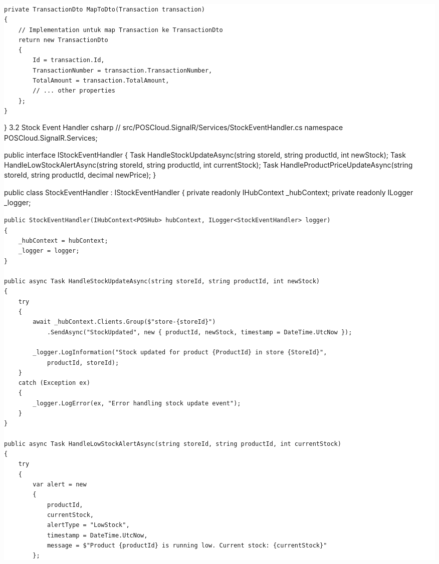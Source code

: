     private TransactionDto MapToDto(Transaction transaction)
    {
        // Implementation untuk map Transaction ke TransactionDto
        return new TransactionDto
        {
            Id = transaction.Id,
            TransactionNumber = transaction.TransactionNumber,
            TotalAmount = transaction.TotalAmount,
            // ... other properties
        };
    }
}
3.2 Stock Event Handler
csharp
// src/POSCloud.SignalR/Services/StockEventHandler.cs
namespace POSCloud.SignalR.Services;

public interface IStockEventHandler
{
    Task HandleStockUpdateAsync(string storeId, string productId, int newStock);
    Task HandleLowStockAlertAsync(string storeId, string productId, int currentStock);
    Task HandleProductPriceUpdateAsync(string storeId, string productId, decimal newPrice);
}

public class StockEventHandler : IStockEventHandler
{
    private readonly IHubContext<POSHub> _hubContext;
    private readonly ILogger<StockEventHandler> _logger;

    public StockEventHandler(IHubContext<POSHub> hubContext, ILogger<StockEventHandler> logger)
    {
        _hubContext = hubContext;
        _logger = logger;
    }

    public async Task HandleStockUpdateAsync(string storeId, string productId, int newStock)
    {
        try
        {
            await _hubContext.Clients.Group($"store-{storeId}")
                .SendAsync("StockUpdated", new { productId, newStock, timestamp = DateTime.UtcNow });

            _logger.LogInformation("Stock updated for product {ProductId} in store {StoreId}", 
                productId, storeId);
        }
        catch (Exception ex)
        {
            _logger.LogError(ex, "Error handling stock update event");
        }
    }

    public async Task HandleLowStockAlertAsync(string storeId, string productId, int currentStock)
    {
        try
        {
            var alert = new
            {
                productId,
                currentStock,
                alertType = "LowStock",
                timestamp = DateTime.UtcNow,
                message = $"Product {productId} is running low. Current stock: {currentStock}"
            };

